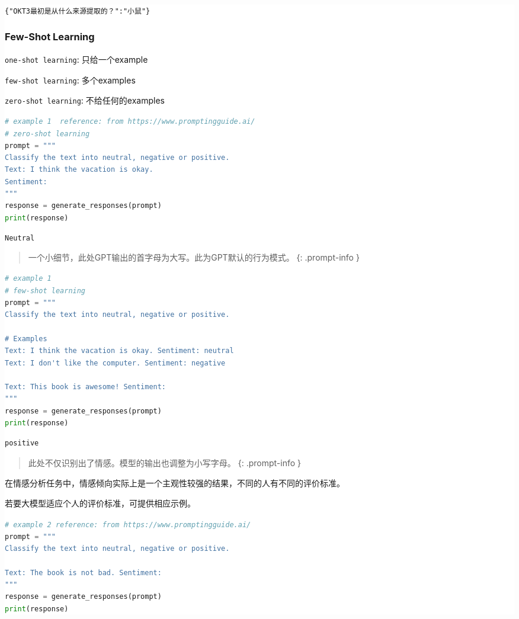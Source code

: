     {"OKT3最初是从什么来源提取的？":"小鼠"}
    

### Few-Shot Learning

```one-shot learning```: 只给一个example

```few-shot learning```: 多个examples

```zero-shot learning```: 不给任何的examples


```python
# example 1  reference: from https://www.promptingguide.ai/
# zero-shot learning
prompt = """
Classify the text into neutral, negative or positive. 
Text: I think the vacation is okay.
Sentiment: 
"""
response = generate_responses(prompt)
print(response)
```

    Neutral
    

> 一个小细节，此处GPT输出的首字母为大写。此为GPT默认的行为模式。
{: .prompt-info }

```python
# example 1
# few-shot learning
prompt = """
Classify the text into neutral, negative or positive. 

# Examples
Text: I think the vacation is okay. Sentiment: neutral
Text: I don't like the computer. Sentiment: negative

Text: This book is awesome! Sentiment:
"""
response = generate_responses(prompt)
print(response)
```

    positive
    

> 此处不仅识别出了情感。模型的输出也调整为小写字母。
{: .prompt-info }

在情感分析任务中，情感倾向实际上是一个主观性较强的结果，不同的人有不同的评价标准。

若要大模型适应个人的评价标准，可提供相应示例。


```python
# example 2 reference: from https://www.promptingguide.ai/
prompt = """
Classify the text into neutral, negative or positive. 

Text: The book is not bad. Sentiment:
"""
response = generate_responses(prompt)
print(response)
```
